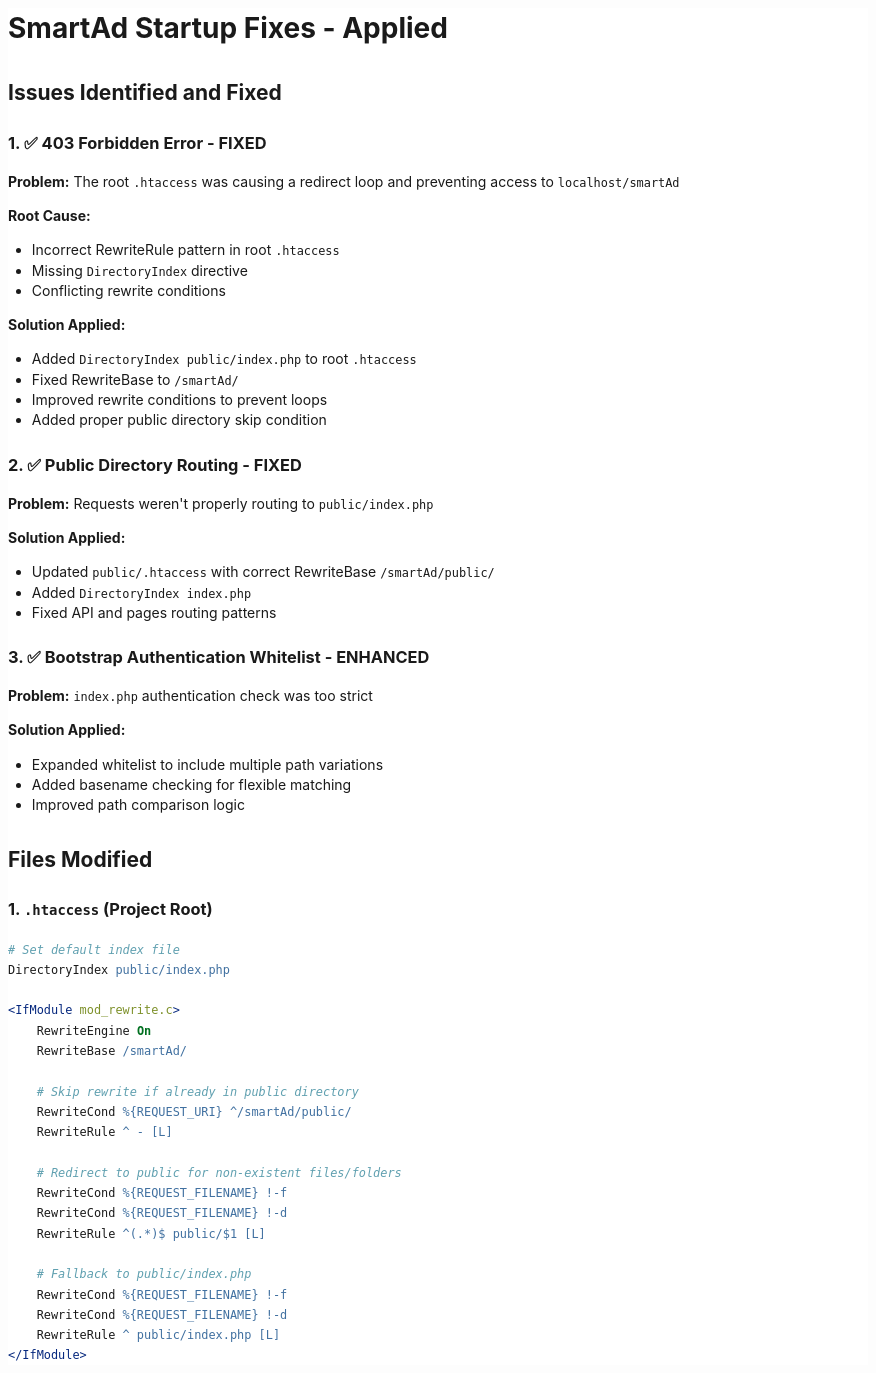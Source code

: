 # SmartAd Startup Fixes - Applied

## Issues Identified and Fixed

### 1. ✅ 403 Forbidden Error - FIXED

**Problem:** The root `.htaccess` was causing a redirect loop and preventing access to `localhost/smartAd`

**Root Cause:**
- Incorrect RewriteRule pattern in root `.htaccess`
- Missing `DirectoryIndex` directive
- Conflicting rewrite conditions

**Solution Applied:**
- Added `DirectoryIndex public/index.php` to root `.htaccess`
- Fixed RewriteBase to `/smartAd/`
- Improved rewrite conditions to prevent loops
- Added proper public directory skip condition

### 2. ✅ Public Directory Routing - FIXED

**Problem:** Requests weren't properly routing to `public/index.php`

**Solution Applied:**
- Updated `public/.htaccess` with correct RewriteBase `/smartAd/public/`
- Added `DirectoryIndex index.php`
- Fixed API and pages routing patterns

### 3. ✅ Bootstrap Authentication Whitelist - ENHANCED

**Problem:** `index.php` authentication check was too strict

**Solution Applied:**
- Expanded whitelist to include multiple path variations
- Added basename checking for flexible matching
- Improved path comparison logic

## Files Modified

### 1. `.htaccess` (Project Root)
```apache
# Set default index file
DirectoryIndex public/index.php

<IfModule mod_rewrite.c>
    RewriteEngine On
    RewriteBase /smartAd/

    # Skip rewrite if already in public directory
    RewriteCond %{REQUEST_URI} ^/smartAd/public/
    RewriteRule ^ - [L]

    # Redirect to public for non-existent files/folders
    RewriteCond %{REQUEST_FILENAME} !-f
    RewriteCond %{REQUEST_FILENAME} !-d
    RewriteRule ^(.*)$ public/$1 [L]

    # Fallback to public/index.php
    RewriteCond %{REQUEST_FILENAME} !-f
    RewriteCond %{REQUEST_FILENAME} !-d
    RewriteRule ^ public/index.php [L]
</IfModule>
```